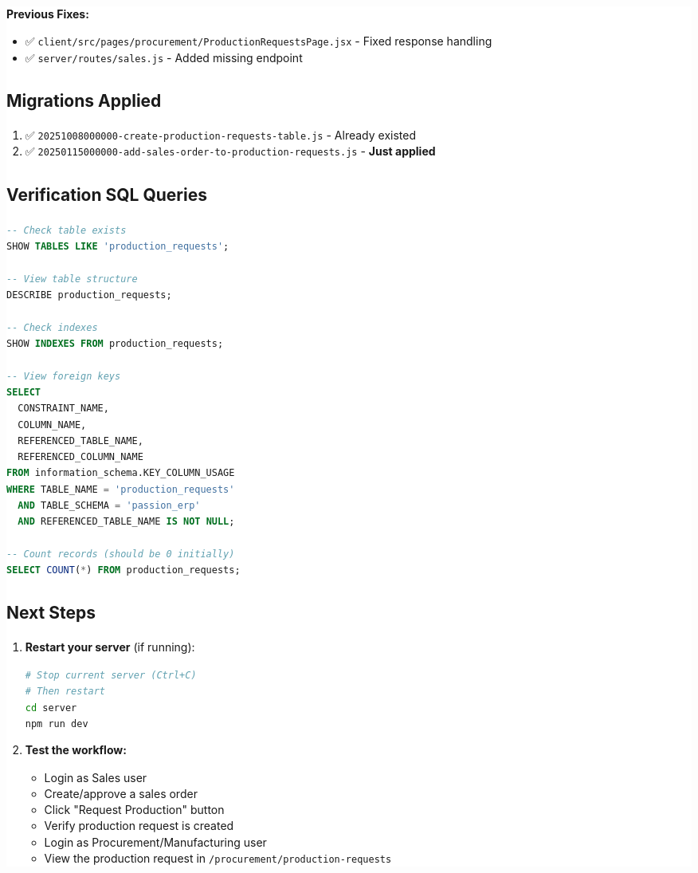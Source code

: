 **Previous Fixes:**
- ✅ `client/src/pages/procurement/ProductionRequestsPage.jsx` - Fixed response handling
- ✅ `server/routes/sales.js` - Added missing endpoint

## Migrations Applied

1. ✅ `20251008000000-create-production-requests-table.js` - Already existed
2. ✅ `20250115000000-add-sales-order-to-production-requests.js` - **Just applied**

## Verification SQL Queries

```sql
-- Check table exists
SHOW TABLES LIKE 'production_requests';

-- View table structure
DESCRIBE production_requests;

-- Check indexes
SHOW INDEXES FROM production_requests;

-- View foreign keys
SELECT 
  CONSTRAINT_NAME,
  COLUMN_NAME,
  REFERENCED_TABLE_NAME,
  REFERENCED_COLUMN_NAME
FROM information_schema.KEY_COLUMN_USAGE
WHERE TABLE_NAME = 'production_requests'
  AND TABLE_SCHEMA = 'passion_erp'
  AND REFERENCED_TABLE_NAME IS NOT NULL;

-- Count records (should be 0 initially)
SELECT COUNT(*) FROM production_requests;
```

## Next Steps

1. **Restart your server** (if running):
   ```bash
   # Stop current server (Ctrl+C)
   # Then restart
   cd server
   npm run dev
   ```

2. **Test the workflow:**
   - Login as Sales user
   - Create/approve a sales order
   - Click "Request Production" button
   - Verify production request is created
   - Login as Procurement/Manufacturing user
   - View the production request in `/procurement/production-requests`
